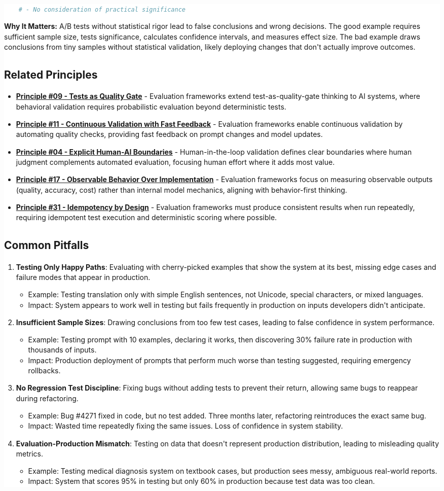 ```python
    # - No consideration of practical significance
```

**Why It Matters:** A/B tests without statistical rigor lead to false conclusions and wrong decisions. The good example requires sufficient sample size, tests significance, calculates confidence intervals, and measures effect size. The bad example draws conclusions from tiny samples without statistical validation, likely deploying changes that don't actually improve outcomes.

## Related Principles

- **[Principle #09 - Tests as Quality Gate](09-tests-as-quality-gate.md)** - Evaluation frameworks extend test-as-quality-gate thinking to AI systems, where behavioral validation requires probabilistic evaluation beyond deterministic tests.

- **[Principle #11 - Continuous Validation with Fast Feedback](11-continuous-validation-fast-feedback.md)** - Evaluation frameworks enable continuous validation by automating quality checks, providing fast feedback on prompt changes and model updates.

- **[Principle #04 - Explicit Human-AI Boundaries](../people/04-explicit-human-ai-boundaries.md)** - Human-in-the-loop validation defines clear boundaries where human judgment complements automated evaluation, focusing human effort where it adds most value.

- **[Principle #17 - Observable Behavior Over Implementation](17-observable-behavior-over-implementation.md)** - Evaluation frameworks focus on measuring observable outputs (quality, accuracy, cost) rather than internal model mechanics, aligning with behavior-first thinking.

- **[Principle #31 - Idempotency by Design](../technology/31-idempotency-by-design.md)** - Evaluation frameworks must produce consistent results when run repeatedly, requiring idempotent test execution and deterministic scoring where possible.

## Common Pitfalls

1. **Testing Only Happy Paths**: Evaluating with cherry-picked examples that show the system at its best, missing edge cases and failure modes that appear in production.
   - Example: Testing translation only with simple English sentences, not Unicode, special characters, or mixed languages.
   - Impact: System appears to work well in testing but fails frequently in production on inputs developers didn't anticipate.

2. **Insufficient Sample Sizes**: Drawing conclusions from too few test cases, leading to false confidence in system performance.
   - Example: Testing prompt with 10 examples, declaring it works, then discovering 30% failure rate in production with thousands of inputs.
   - Impact: Production deployment of prompts that perform much worse than testing suggested, requiring emergency rollbacks.

3. **No Regression Test Discipline**: Fixing bugs without adding tests to prevent their return, allowing same bugs to reappear during refactoring.
   - Example: Bug #4271 fixed in code, but no test added. Three months later, refactoring reintroduces the exact same bug.
   - Impact: Wasted time repeatedly fixing the same issues. Loss of confidence in system stability.

4. **Evaluation-Production Mismatch**: Testing on data that doesn't represent production distribution, leading to misleading quality metrics.
   - Example: Testing medical diagnosis system on textbook cases, but production sees messy, ambiguous real-world reports.
   - Impact: System that scores 95% in testing but only 60% in production because test data was too clean.

